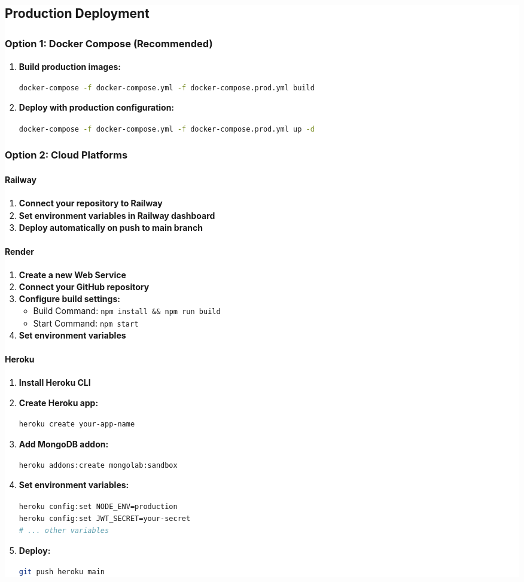 ## Production Deployment

### Option 1: Docker Compose (Recommended)

1. **Build production images:**
   ```bash
   docker-compose -f docker-compose.yml -f docker-compose.prod.yml build
   ```

2. **Deploy with production configuration:**
   ```bash
   docker-compose -f docker-compose.yml -f docker-compose.prod.yml up -d
   ```

### Option 2: Cloud Platforms

#### Railway

1. **Connect your repository to Railway**
2. **Set environment variables in Railway dashboard**
3. **Deploy automatically on push to main branch**

#### Render

1. **Create a new Web Service**
2. **Connect your GitHub repository**
3. **Configure build settings:**
   - Build Command: `npm install && npm run build`
   - Start Command: `npm start`
4. **Set environment variables**

#### Heroku

1. **Install Heroku CLI**
2. **Create Heroku app:**
   ```bash
   heroku create your-app-name
   ```

3. **Add MongoDB addon:**
   ```bash
   heroku addons:create mongolab:sandbox
   ```

4. **Set environment variables:**
   ```bash
   heroku config:set NODE_ENV=production
   heroku config:set JWT_SECRET=your-secret
   # ... other variables
   ```

5. **Deploy:**
   ```bash
   git push heroku main
   ```
